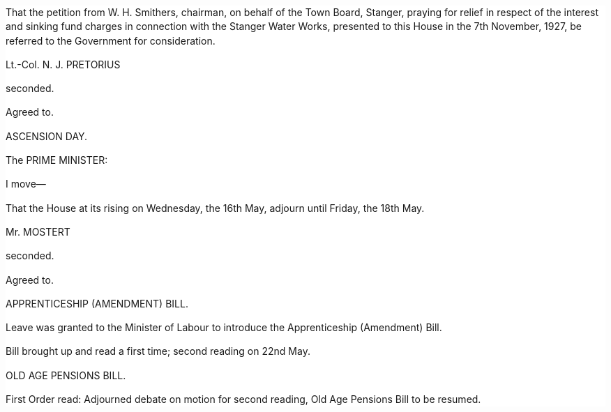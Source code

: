<block name="quote">That the petition from W. H. Smithers, chairman, on behalf of the Town Board, Stanger, praying for relief in respect of the interest and sinking fund charges in connection with the Stanger Water Works, presented to this House in the 7th November, 1927, be referred to the Government for consideration.</block>

</speech>

<speech by="#pretorius">

<from>Lt.-Col. <person refersTo="hansard_za">N. J. PRETORIUS</person></from>

<p>seconded.</p>

<p>Agreed to.</p>

</speech>

</debateSection>

<debateSection name="#ascension_day">

<heading>ASCENSION DAY.</heading>

<speech by="#prime_minister">

<from>The <person refersTo="hansard_za">PRIME MINISTER</person>:</from>

<p>I move&#x2014;</p>

<block name="quote">That the House at its rising on Wednesday, the 16th May, adjourn until Friday, the 18th May.</block>

</speech>

<speech by="#mostert">

<from>Mr. <person refersTo="hansard_za">MOSTERT</person></from>

<p>seconded.</p>

<p>Agreed to.</p>

</speech>

</debateSection>

<debateSection name="#apprenticeship_amendment_bill">

<heading>APPRENTICESHIP (AMENDMENT) BILL.</heading>

<p>Leave was granted to the Minister of Labour to introduce the Apprenticeship (Amendment) Bill.</p>

<p>Bill brought up and read a first time; second reading on 22nd May.</p>

</debateSection>

<debateSection name="#old_age_pensions_bill">

<heading><span class="col_4181-4182" refersTo="page_0685"/>OLD AGE PENSIONS BILL.</heading>

<p>First Order read: Adjourned debate on motion for second reading, Old Age Pensions Bill to be resumed.</p>
